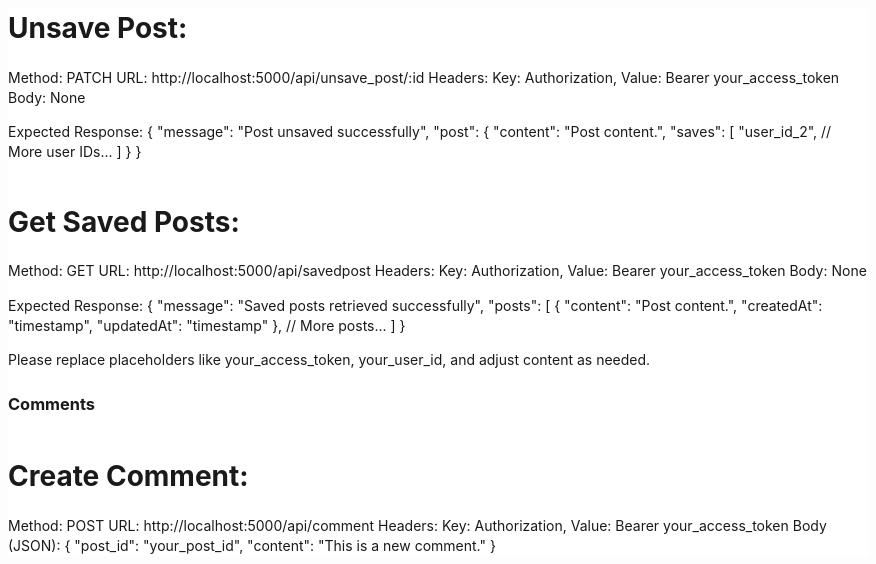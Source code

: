 # Unsave Post:
Method: PATCH
URL: http://localhost:5000/api/unsave_post/:id
Headers:
Key: Authorization, Value: Bearer your_access_token
Body: None

Expected Response:
{
  "message": "Post unsaved successfully",
  "post": {
    "content": "Post content.",
    "saves": [
      "user_id_2",
      // More user IDs...
    ]
  }
}

# Get Saved Posts:
Method: GET
URL: http://localhost:5000/api/savedpost
Headers:
Key: Authorization, Value: Bearer your_access_token
Body: None

Expected Response:
{
  "message": "Saved posts retrieved successfully",
  "posts": [
    {
      "content": "Post content.",
      "createdAt": "timestamp",
      "updatedAt": "timestamp"
    },
    // More posts...
  ]
}

Please replace placeholders like your_access_token, your_user_id, and adjust content as needed.


### Comments ###

# Create Comment:
Method: POST
URL: http://localhost:5000/api/comment
Headers:
Key: Authorization, Value: Bearer your_access_token
Body (JSON):
{
  "post_id": "your_post_id",
  "content": "This is a new comment."
}
